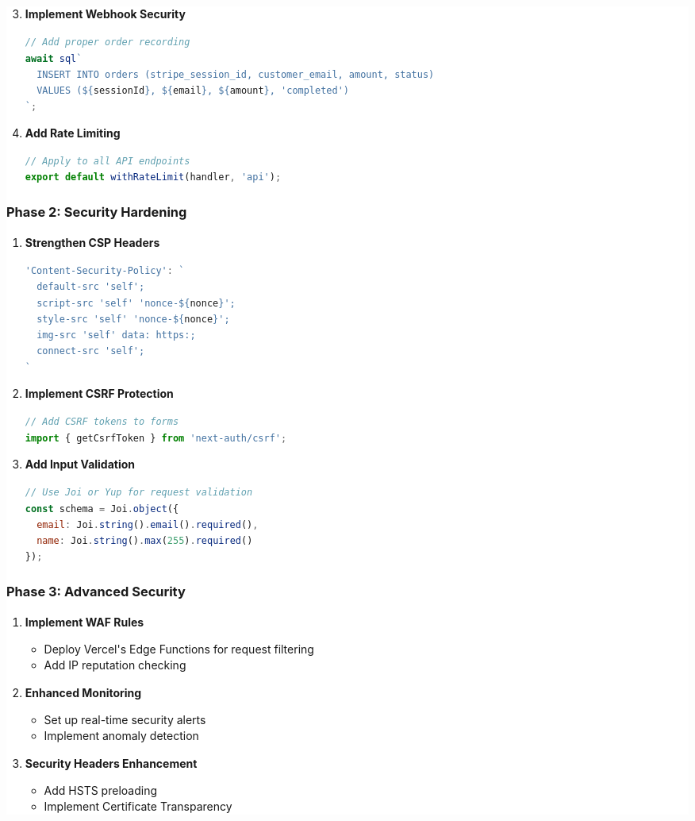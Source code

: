 3. **Implement Webhook Security**
   ```javascript
   // Add proper order recording
   await sql`
     INSERT INTO orders (stripe_session_id, customer_email, amount, status)
     VALUES (${sessionId}, ${email}, ${amount}, 'completed')
   `;
   ```

4. **Add Rate Limiting**
   ```javascript
   // Apply to all API endpoints
   export default withRateLimit(handler, 'api');
   ```

### Phase 2: Security Hardening

1. **Strengthen CSP Headers**
   ```javascript
   'Content-Security-Policy': `
     default-src 'self';
     script-src 'self' 'nonce-${nonce}';
     style-src 'self' 'nonce-${nonce}';
     img-src 'self' data: https:;
     connect-src 'self';
   `
   ```

2. **Implement CSRF Protection**
   ```javascript
   // Add CSRF tokens to forms
   import { getCsrfToken } from 'next-auth/csrf';
   ```

3. **Add Input Validation**
   ```javascript
   // Use Joi or Yup for request validation
   const schema = Joi.object({
     email: Joi.string().email().required(),
     name: Joi.string().max(255).required()
   });
   ```

### Phase 3: Advanced Security

1. **Implement WAF Rules**
   - Deploy Vercel's Edge Functions for request filtering
   - Add IP reputation checking

2. **Enhanced Monitoring**
   - Set up real-time security alerts
   - Implement anomaly detection

3. **Security Headers Enhancement**
   - Add HSTS preloading
   - Implement Certificate Transparency
